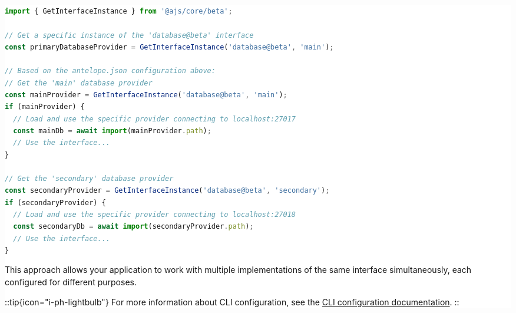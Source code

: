 ```typescript
import { GetInterfaceInstance } from '@ajs/core/beta';

// Get a specific instance of the 'database@beta' interface
const primaryDatabaseProvider = GetInterfaceInstance('database@beta', 'main');

// Based on the antelope.json configuration above:
// Get the 'main' database provider
const mainProvider = GetInterfaceInstance('database@beta', 'main');
if (mainProvider) {
  // Load and use the specific provider connecting to localhost:27017
  const mainDb = await import(mainProvider.path);
  // Use the interface...
}

// Get the 'secondary' database provider
const secondaryProvider = GetInterfaceInstance('database@beta', 'secondary');
if (secondaryProvider) {
  // Load and use the specific provider connecting to localhost:27018
  const secondaryDb = await import(secondaryProvider.path);
  // Use the interface...
}
```

This approach allows your application to work with multiple implementations of the same interface simultaneously, each configured for different purposes.

::tip{icon="i-ph-lightbulb"}
For more information about CLI configuration, see the [CLI configuration documentation](/docs/cli/config).
::
